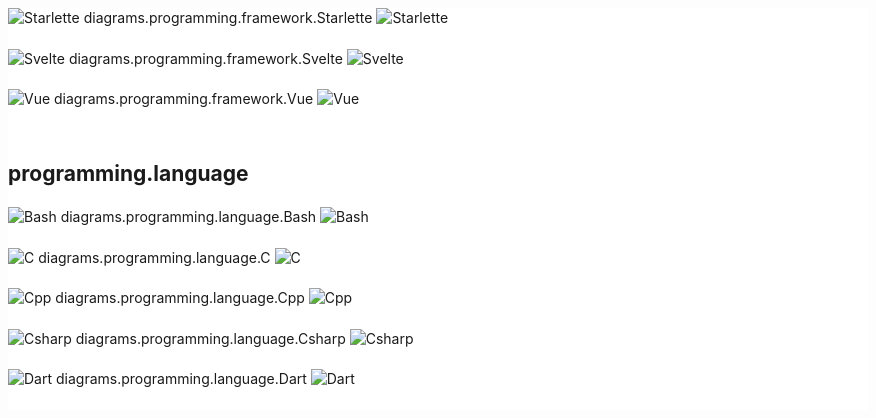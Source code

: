 <div class="tooltip">
  <img src="/img/diagrams_xtd/resources/programming/framework/starlette.png" alt="Starlette">
  diagrams.programming.framework.Starlette
  <span class="tooltiptext"><img width="256" src="/img/diagrams_xtd/resources/programming/framework/starlette.png" alt="Starlette"></span>
</div><br>

<div class="tooltip">
  <img src="/img/diagrams_xtd/resources/programming/framework/svelte.png" alt="Svelte">
  diagrams.programming.framework.Svelte
  <span class="tooltiptext"><img width="256" src="/img/diagrams_xtd/resources/programming/framework/svelte.png" alt="Svelte"></span>
</div><br>

<div class="tooltip">
  <img src="/img/diagrams_xtd/resources/programming/framework/vue.png" alt="Vue">
  diagrams.programming.framework.Vue
  <span class="tooltiptext"><img width="256" src="/img/diagrams_xtd/resources/programming/framework/vue.png" alt="Vue"></span>
</div><br>


## programming.language

<div class="tooltip">
  <img src="/img/diagrams_xtd/resources/programming/language/bash.png" alt="Bash">
  diagrams.programming.language.Bash
  <span class="tooltiptext"><img width="256" src="/img/diagrams_xtd/resources/programming/language/bash.png" alt="Bash"></span>
</div><br>

<div class="tooltip">
  <img src="/img/diagrams_xtd/resources/programming/language/c.png" alt="C">
  diagrams.programming.language.C
  <span class="tooltiptext"><img width="256" src="/img/diagrams_xtd/resources/programming/language/c.png" alt="C"></span>
</div><br>

<div class="tooltip">
  <img src="/img/diagrams_xtd/resources/programming/language/cpp.png" alt="Cpp">
  diagrams.programming.language.Cpp
  <span class="tooltiptext"><img width="256" src="/img/diagrams_xtd/resources/programming/language/cpp.png" alt="Cpp"></span>
</div><br>

<div class="tooltip">
  <img src="/img/diagrams_xtd/resources/programming/language/csharp.png" alt="Csharp">
  diagrams.programming.language.Csharp
  <span class="tooltiptext"><img width="256" src="/img/diagrams_xtd/resources/programming/language/csharp.png" alt="Csharp"></span>
</div><br>

<div class="tooltip">
  <img src="/img/diagrams_xtd/resources/programming/language/dart.png" alt="Dart">
  diagrams.programming.language.Dart
  <span class="tooltiptext"><img width="256" src="/img/diagrams_xtd/resources/programming/language/dart.png" alt="Dart"></span>
</div><br>
